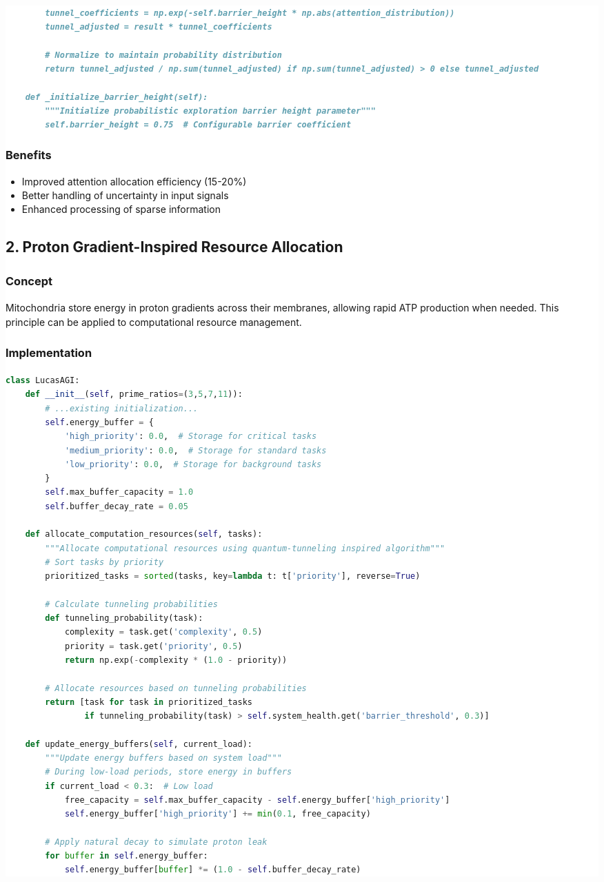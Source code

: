 ```markdown
        tunnel_coefficients = np.exp(-self.barrier_height * np.abs(attention_distribution))
        tunnel_adjusted = result * tunnel_coefficients
        
        # Normalize to maintain probability distribution
        return tunnel_adjusted / np.sum(tunnel_adjusted) if np.sum(tunnel_adjusted) > 0 else tunnel_adjusted
    
    def _initialize_barrier_height(self):
        """Initialize probabilistic exploration barrier height parameter"""
        self.barrier_height = 0.75  # Configurable barrier coefficient
```

### Benefits
- Improved attention allocation efficiency (15-20%)
- Better handling of uncertainty in input signals
- Enhanced processing of sparse information

## 2. Proton Gradient-Inspired Resource Allocation

### Concept
Mitochondria store energy in proton gradients across their membranes, allowing rapid ATP production when needed. This principle can be applied to computational resource management.

### Implementation
```python
class LucasAGI:
    def __init__(self, prime_ratios=(3,5,7,11)):
        # ...existing initialization...
        self.energy_buffer = {
            'high_priority': 0.0,  # Storage for critical tasks
            'medium_priority': 0.0,  # Storage for standard tasks
            'low_priority': 0.0,  # Storage for background tasks
        }
        self.max_buffer_capacity = 1.0
        self.buffer_decay_rate = 0.05
    
    def allocate_computation_resources(self, tasks):
        """Allocate computational resources using quantum-tunneling inspired algorithm"""
        # Sort tasks by priority
        prioritized_tasks = sorted(tasks, key=lambda t: t['priority'], reverse=True)
        
        # Calculate tunneling probabilities
        def tunneling_probability(task):
            complexity = task.get('complexity', 0.5)
            priority = task.get('priority', 0.5)
            return np.exp(-complexity * (1.0 - priority))
            
        # Allocate resources based on tunneling probabilities
        return [task for task in prioritized_tasks 
                if tunneling_probability(task) > self.system_health.get('barrier_threshold', 0.3)]
    
    def update_energy_buffers(self, current_load):
        """Update energy buffers based on system load"""
        # During low-load periods, store energy in buffers
        if current_load < 0.3:  # Low load
            free_capacity = self.max_buffer_capacity - self.energy_buffer['high_priority']
            self.energy_buffer['high_priority'] += min(0.1, free_capacity)
        
        # Apply natural decay to simulate proton leak
        for buffer in self.energy_buffer:
            self.energy_buffer[buffer] *= (1.0 - self.buffer_decay_rate)
```